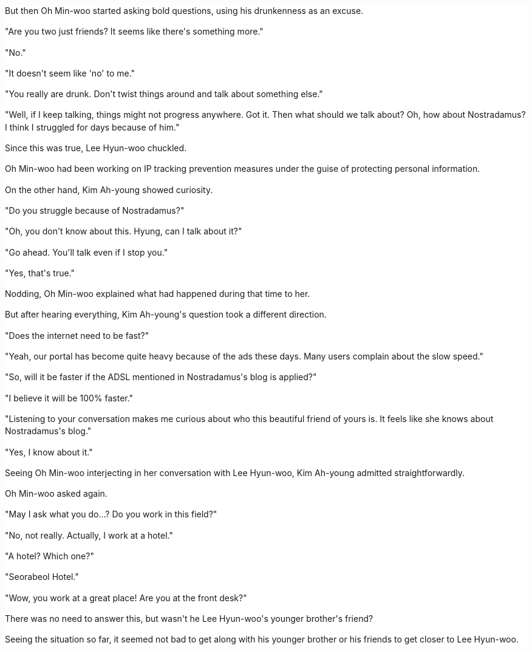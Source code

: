 But then Oh Min-woo started asking bold questions, using his drunkenness as an excuse.

"Are you two just friends? It seems like there's something more."

"No."

"It doesn't seem like 'no' to me."

"You really are drunk. Don't twist things around and talk about something else."

"Well, if I keep talking, things might not progress anywhere. Got it. Then what should we talk about? Oh, how about Nostradamus? I think I struggled for days because of him."

Since this was true, Lee Hyun-woo chuckled.

Oh Min-woo had been working on IP tracking prevention measures under the guise of protecting personal information.

On the other hand, Kim Ah-young showed curiosity.

"Do you struggle because of Nostradamus?"

"Oh, you don't know about this. Hyung, can I talk about it?"

"Go ahead. You'll talk even if I stop you."

"Yes, that's true."

Nodding, Oh Min-woo explained what had happened during that time to her.

But after hearing everything, Kim Ah-young's question took a different direction.

"Does the internet need to be fast?"

"Yeah, our portal has become quite heavy because of the ads these days. Many users complain about the slow speed."

"So, will it be faster if the ADSL mentioned in Nostradamus's blog is applied?"

"I believe it will be 100% faster."

"Listening to your conversation makes me curious about who this beautiful friend of yours is. It feels like she knows about Nostradamus's blog."

"Yes, I know about it."

Seeing Oh Min-woo interjecting in her conversation with Lee Hyun-woo, Kim Ah-young admitted straightforwardly.

Oh Min-woo asked again.

"May I ask what you do…? Do you work in this field?"

"No, not really. Actually, I work at a hotel."

"A hotel? Which one?"

"Seorabeol Hotel."

"Wow, you work at a great place! Are you at the front desk?"

There was no need to answer this, but wasn't he Lee Hyun-woo's younger brother's friend?

Seeing the situation so far, it seemed not bad to get along with his younger brother or his friends to get closer to Lee Hyun-woo.
